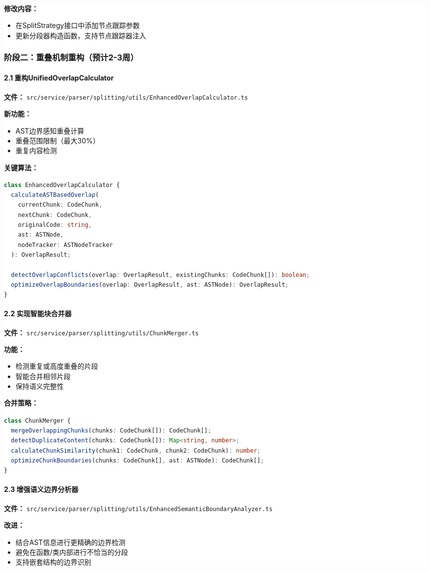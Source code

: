 **修改内容：**
- 在SplitStrategy接口中添加节点跟踪参数
- 更新分段器构造函数，支持节点跟踪器注入

### 阶段二：重叠机制重构（预计2-3周）

#### 2.1 重构UnifiedOverlapCalculator

**文件：** `src/service/parser/splitting/utils/EnhancedOverlapCalculator.ts`

**新功能：**
- AST边界感知重叠计算
- 重叠范围限制（最大30%）
- 重复内容检测

**关键算法：**
```typescript
class EnhancedOverlapCalculator {
  calculateASTBasedOverlap(
    currentChunk: CodeChunk,
    nextChunk: CodeChunk,
    originalCode: string,
    ast: ASTNode,
    nodeTracker: ASTNodeTracker
  ): OverlapResult;
  
  detectOverlapConflicts(overlap: OverlapResult, existingChunks: CodeChunk[]): boolean;
  optimizeOverlapBoundaries(overlap: OverlapResult, ast: ASTNode): OverlapResult;
}
```

#### 2.2 实现智能块合并器

**文件：** `src/service/parser/splitting/utils/ChunkMerger.ts`

**功能：**
- 检测重复或高度重叠的片段
- 智能合并相邻片段
- 保持语义完整性

**合并策略：**
```typescript
class ChunkMerger {
  mergeOverlappingChunks(chunks: CodeChunk[]): CodeChunk[];
  detectDuplicateContent(chunks: CodeChunk[]): Map<string, number>;
  calculateChunkSimilarity(chunk1: CodeChunk, chunk2: CodeChunk): number;
  optimizeChunkBoundaries(chunks: CodeChunk[], ast: ASTNode): CodeChunk[];
}
```

#### 2.3 增强语义边界分析器

**文件：** `src/service/parser/splitting/utils/EnhancedSemanticBoundaryAnalyzer.ts`

**改进：**
- 结合AST信息进行更精确的边界检测
- 避免在函数/类内部进行不恰当的分段
- 支持嵌套结构的边界识别
